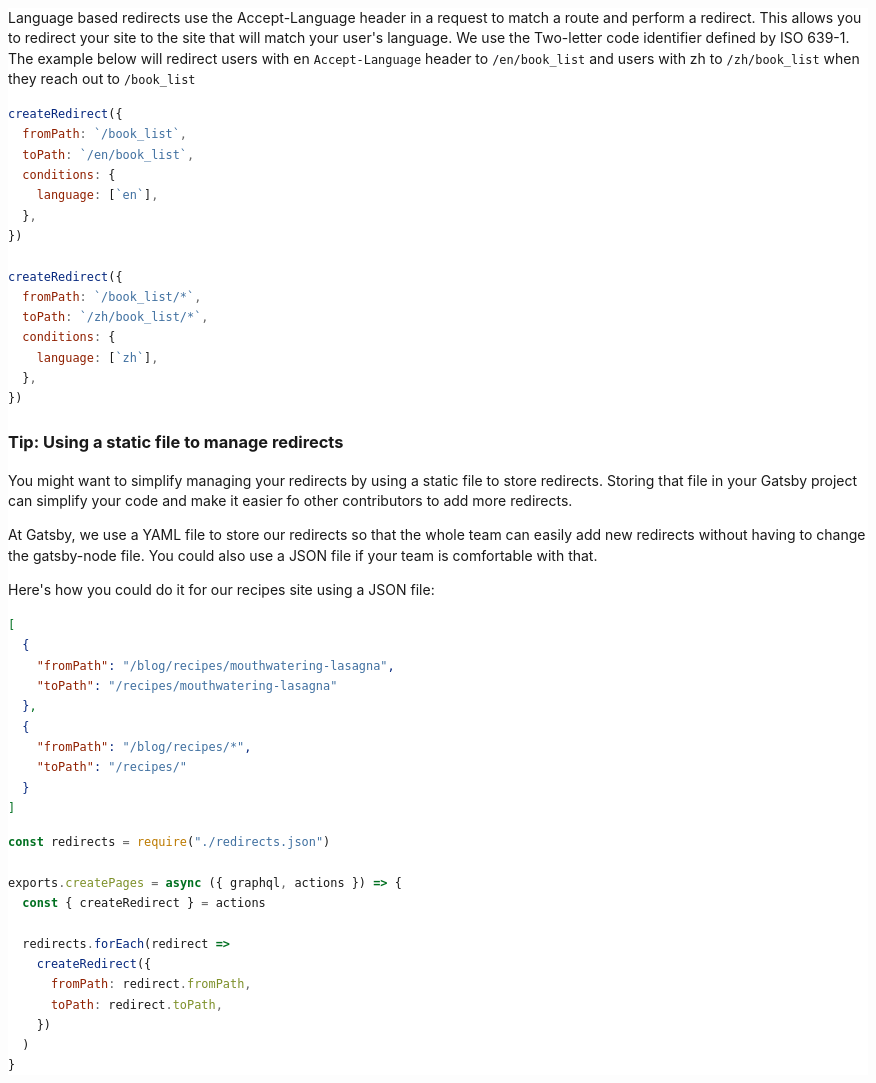 Language based redirects use the Accept-Language header in a request to match a route and perform a redirect. This allows you to redirect your site to the site that will match your user's language. We use the Two-letter code identifier defined by ISO 639-1. The example below will redirect users with en `Accept-Language` header to `/en/book_list` and users with zh to `/zh/book_list` when they reach out to `/book_list`

```js:title=gatsby-node.js
createRedirect({
  fromPath: `/book_list`,
  toPath: `/en/book_list`,
  conditions: {
    language: [`en`],
  },
})

createRedirect({
  fromPath: `/book_list/*`,
  toPath: `/zh/book_list/*`,
  conditions: {
    language: [`zh`],
  },
})
```

### Tip: Using a static file to manage redirects

You might want to simplify managing your redirects by using a static file to store redirects. Storing that file in your Gatsby project can simplify your code and make it easier fo other contributors to add more redirects.

At Gatsby, we use a YAML file to store our redirects so that the whole team can easily add new redirects without having to change the gatsby-node file. You could also use a JSON file if your team is comfortable with that.

Here's how you could do it for our recipes site using a JSON file:

```json:title=redirects.json
[
  {
    "fromPath": "/blog/recipes/mouthwatering-lasagna",
    "toPath": "/recipes/mouthwatering-lasagna"
  },
  {
    "fromPath": "/blog/recipes/*",
    "toPath": "/recipes/"
  }
]
```

```js:title=gatsby-node.js
const redirects = require("./redirects.json")

exports.createPages = async ({ graphql, actions }) => {
  const { createRedirect } = actions

  redirects.forEach(redirect =>
    createRedirect({
      fromPath: redirect.fromPath,
      toPath: redirect.toPath,
    })
  )
}
```
